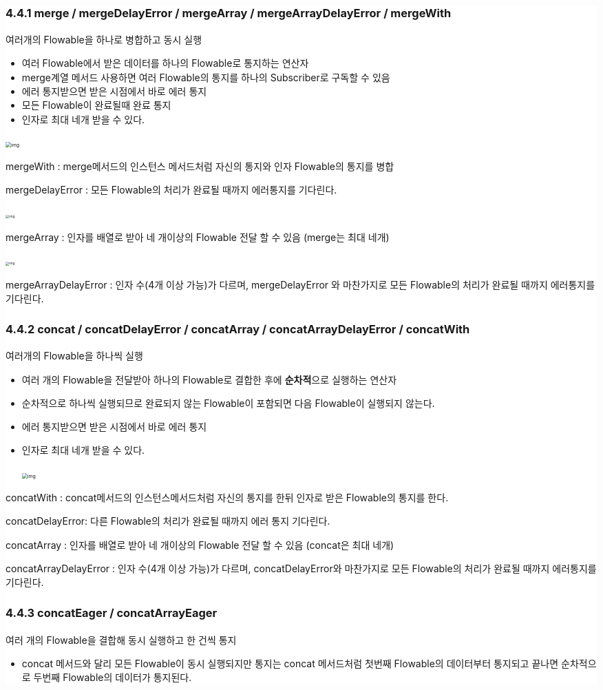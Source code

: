 ### 4.4.1 merge / mergeDelayError / mergeArray / mergeArrayDelayError / mergeWith

여러개의 Flowable을 하나로 병합하고 동시 실행

-  여러 Flowable에서 받은 데이터를 하나의 Flowable로 통지하는 연산자
-  merge계열 메서드 사용하면 여러 Flowable의 통지를 하나의 Subscriber로 구독할 수 있음
- 에러 통지받으면 받은 시점에서 바로 에러 통지
- 모든 Flowable이 완료될때 완료 통지
- 인자로 최대 네개 받을 수 있다.

<img src="https://raw.github.com/wiki/ReactiveX/RxJava/images/rx-operators/merge.png" alt="img" style="zoom:50%;" />

mergeWith : merge메서드의 인스턴스 메서드처럼 자신의 통지와 인자 Flowable의 통지를 병합

mergeDelayError : 모든 Flowable의 처리가 완료될 때까지 에러통지를 기다린다.

​	<img src="https://raw.github.com/wiki/ReactiveX/RxJava/images/rx-operators/mergeDelayError.png" alt="img" style="zoom:33%;" />

mergeArray : 인자를 배열로 받아 네 개이상의 Flowable 전달 할 수 있음 (merge는 최대 네개)

​	<img src="https://raw.github.com/wiki/ReactiveX/RxJava/images/rx-operators/merge.io.png" alt="img" style="zoom:33%;" />

mergeArrayDelayError  : 인자 수(4개 이상 가능)가 다르며, mergeDelayError 와 마찬가지로 모든 Flowable의 처리가 완료될 때까지 에러통지를 기다린다.



### 4.4.2 concat / concatDelayError / concatArray / concatArrayDelayError / concatWith

여러개의 Flowable을 하나씩 실행

- 여러 개의 Flowable을 전달받아 하나의 Flowable로 결합한 후에 <b>순차적</b>으로 실행하는 연산자

- 순차적으로 하나씩 실행되므로 완료되지 않는 Flowable이 포함되면 다음 Flowable이 실행되지 않는다.

- 에러 통지받으면 받은 시점에서 바로 에러 통지

- 인자로 최대 네개 받을 수 있다.

  <img src="https://raw.github.com/wiki/ReactiveX/RxJava/images/rx-operators/concat.png" alt="img" style="zoom:50%;" />

concatWith : concat메서드의 인스턴스메서드처럼 자신의 통지를 한뒤 인자로 받은 Flowable의 통지를 한다.

concatDelayError: 다른 Flowable의 처리가 완료될 때까지 에러 통지 기다린다.

concatArray : 인자를 배열로 받아 네 개이상의 Flowable 전달 할 수 있음 (concat은 최대 네개)

concatArrayDelayError : 인자 수(4개 이상 가능)가 다르며, concatDelayError와 마찬가지로 모든 Flowable의 처리가 완료될 때까지 에러통지를 기다린다.



### 4.4.3 concatEager / concatArrayEager

여러 개의 Flowable을 결합해 동시 실행하고 한 건씩 통지

- concat 메서드와 달리 모든 Flowable이 동시 실행되지만 통지는 concat 메서드처럼 첫번째 Flowable의 데이터부터 통지되고 끝나면 순차적으로 두번째 Flowable의 데이터가 통지된다.
